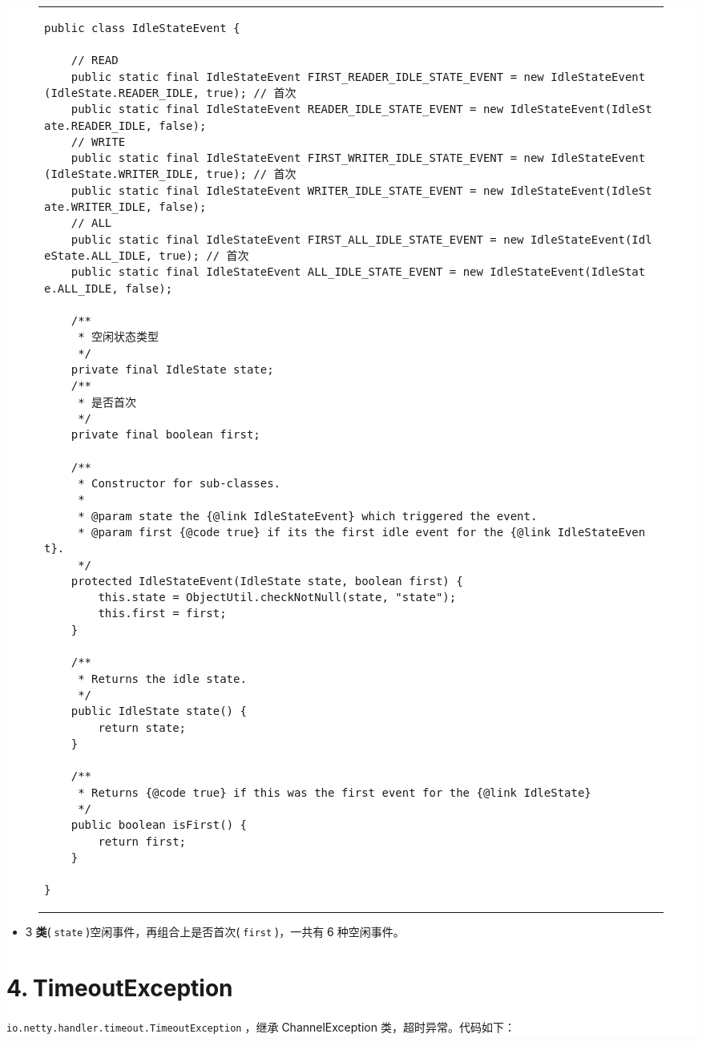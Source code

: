 <figure class="highlight java"><table><tbody><tr><td class="code"><pre><span class="line"><span class="keyword">public</span> <span class="class"><span class="keyword">class</span> <span class="title">IdleStateEvent</span> </span>{</span><br><span class="line"></span><br><span class="line">    <span class="comment">// READ</span></span><br><span class="line">    <span class="keyword">public</span> <span class="keyword">static</span> <span class="keyword">final</span> IdleStateEvent FIRST_READER_IDLE_STATE_EVENT = <span class="keyword">new</span> IdleStateEvent(IdleState.READER_IDLE, <span class="keyword">true</span>); <span class="comment">// 首次</span></span><br><span class="line">    <span class="keyword">public</span> <span class="keyword">static</span> <span class="keyword">final</span> IdleStateEvent READER_IDLE_STATE_EVENT = <span class="keyword">new</span> IdleStateEvent(IdleState.READER_IDLE, <span class="keyword">false</span>);</span><br><span class="line">    <span class="comment">// WRITE</span></span><br><span class="line">    <span class="keyword">public</span> <span class="keyword">static</span> <span class="keyword">final</span> IdleStateEvent FIRST_WRITER_IDLE_STATE_EVENT = <span class="keyword">new</span> IdleStateEvent(IdleState.WRITER_IDLE, <span class="keyword">true</span>); <span class="comment">// 首次</span></span><br><span class="line">    <span class="keyword">public</span> <span class="keyword">static</span> <span class="keyword">final</span> IdleStateEvent WRITER_IDLE_STATE_EVENT = <span class="keyword">new</span> IdleStateEvent(IdleState.WRITER_IDLE, <span class="keyword">false</span>);</span><br><span class="line">    <span class="comment">// ALL</span></span><br><span class="line">    <span class="keyword">public</span> <span class="keyword">static</span> <span class="keyword">final</span> IdleStateEvent FIRST_ALL_IDLE_STATE_EVENT = <span class="keyword">new</span> IdleStateEvent(IdleState.ALL_IDLE, <span class="keyword">true</span>); <span class="comment">// 首次</span></span><br><span class="line">    <span class="keyword">public</span> <span class="keyword">static</span> <span class="keyword">final</span> IdleStateEvent ALL_IDLE_STATE_EVENT = <span class="keyword">new</span> IdleStateEvent(IdleState.ALL_IDLE, <span class="keyword">false</span>);</span><br><span class="line"></span><br><span class="line">    <span class="comment">/**</span></span><br><span class="line"><span class="comment">     * 空闲状态类型</span></span><br><span class="line"><span class="comment">     */</span></span><br><span class="line">    <span class="keyword">private</span> <span class="keyword">final</span> IdleState state;</span><br><span class="line">    <span class="comment">/**</span></span><br><span class="line"><span class="comment">     * 是否首次</span></span><br><span class="line"><span class="comment">     */</span></span><br><span class="line">    <span class="keyword">private</span> <span class="keyword">final</span> <span class="keyword">boolean</span> first;</span><br><span class="line"></span><br><span class="line">    <span class="comment">/**</span></span><br><span class="line"><span class="comment">     * Constructor for sub-classes.</span></span><br><span class="line"><span class="comment">     *</span></span><br><span class="line"><span class="comment">     * <span class="doctag">@param</span> state the {<span class="doctag">@link</span> IdleStateEvent} which triggered the event.</span></span><br><span class="line"><span class="comment">     * <span class="doctag">@param</span> first {<span class="doctag">@code</span> true} if its the first idle event for the {<span class="doctag">@link</span> IdleStateEvent}.</span></span><br><span class="line"><span class="comment">     */</span></span><br><span class="line">    <span class="function"><span class="keyword">protected</span> <span class="title">IdleStateEvent</span><span class="params">(IdleState state, <span class="keyword">boolean</span> first)</span> </span>{</span><br><span class="line">        <span class="keyword">this</span>.state = ObjectUtil.checkNotNull(state, <span class="string">"state"</span>);</span><br><span class="line">        <span class="keyword">this</span>.first = first;</span><br><span class="line">    }</span><br><span class="line"></span><br><span class="line">    <span class="comment">/**</span></span><br><span class="line"><span class="comment">     * Returns the idle state.</span></span><br><span class="line"><span class="comment">     */</span></span><br><span class="line">    <span class="function"><span class="keyword">public</span> IdleState <span class="title">state</span><span class="params">()</span> </span>{</span><br><span class="line">        <span class="keyword">return</span> state;</span><br><span class="line">    }</span><br><span class="line"></span><br><span class="line">    <span class="comment">/**</span></span><br><span class="line"><span class="comment">     * Returns {<span class="doctag">@code</span> true} if this was the first event for the {<span class="doctag">@link</span> IdleState}</span></span><br><span class="line"><span class="comment">     */</span></span><br><span class="line">    <span class="function"><span class="keyword">public</span> <span class="keyword">boolean</span> <span class="title">isFirst</span><span class="params">()</span> </span>{</span><br><span class="line">        <span class="keyword">return</span> first;</span><br><span class="line">    }</span><br><span class="line"></span><br><span class="line">}</span><br></pre></td></tr></tbody></table></figure>
<ul>
<li>3 <strong>类</strong>( <code>state</code> )空闲事件，再组合上是否首次( <code>first</code> )，一共有 6 种空闲事件。</li>
</ul>
<h1 id="4-TimeoutException"><a href="#4-TimeoutException" class="headerlink" title="4. TimeoutException"></a>4. TimeoutException</h1><p><code>io.netty.handler.timeout.TimeoutException</code> ，继承 ChannelException 类，超时异常。代码如下：</p>
